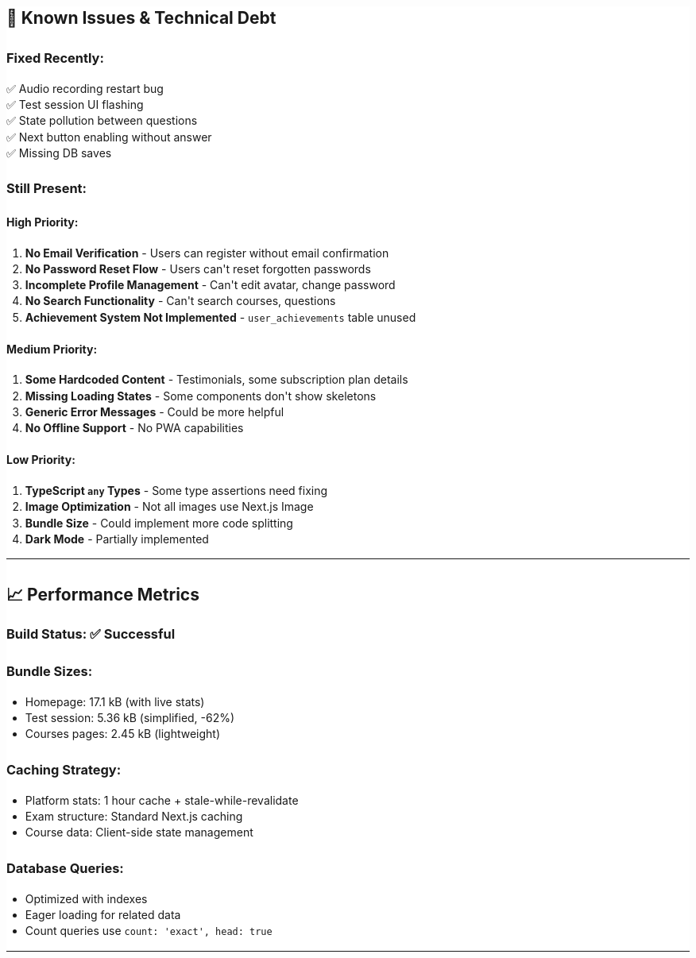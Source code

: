 
## 🐛 Known Issues & Technical Debt

### Fixed Recently:
✅ Audio recording restart bug  
✅ Test session UI flashing  
✅ State pollution between questions  
✅ Next button enabling without answer  
✅ Missing DB saves  

### Still Present:

#### High Priority:
1. **No Email Verification** - Users can register without email confirmation
2. **No Password Reset Flow** - Users can't reset forgotten passwords
3. **Incomplete Profile Management** - Can't edit avatar, change password
4. **No Search Functionality** - Can't search courses, questions
5. **Achievement System Not Implemented** - `user_achievements` table unused

#### Medium Priority:
1. **Some Hardcoded Content** - Testimonials, some subscription plan details
2. **Missing Loading States** - Some components don't show skeletons
3. **Generic Error Messages** - Could be more helpful
4. **No Offline Support** - No PWA capabilities

#### Low Priority:
1. **TypeScript `any` Types** - Some type assertions need fixing
2. **Image Optimization** - Not all images use Next.js Image
3. **Bundle Size** - Could implement more code splitting
4. **Dark Mode** - Partially implemented

---

## 📈 Performance Metrics

### Build Status: ✅ Successful

### Bundle Sizes:
- Homepage: 17.1 kB (with live stats)
- Test session: 5.36 kB (simplified, -62%)
- Courses pages: 2.45 kB (lightweight)

### Caching Strategy:
- Platform stats: 1 hour cache + stale-while-revalidate
- Exam structure: Standard Next.js caching
- Course data: Client-side state management

### Database Queries:
- Optimized with indexes
- Eager loading for related data
- Count queries use `count: 'exact', head: true`

---